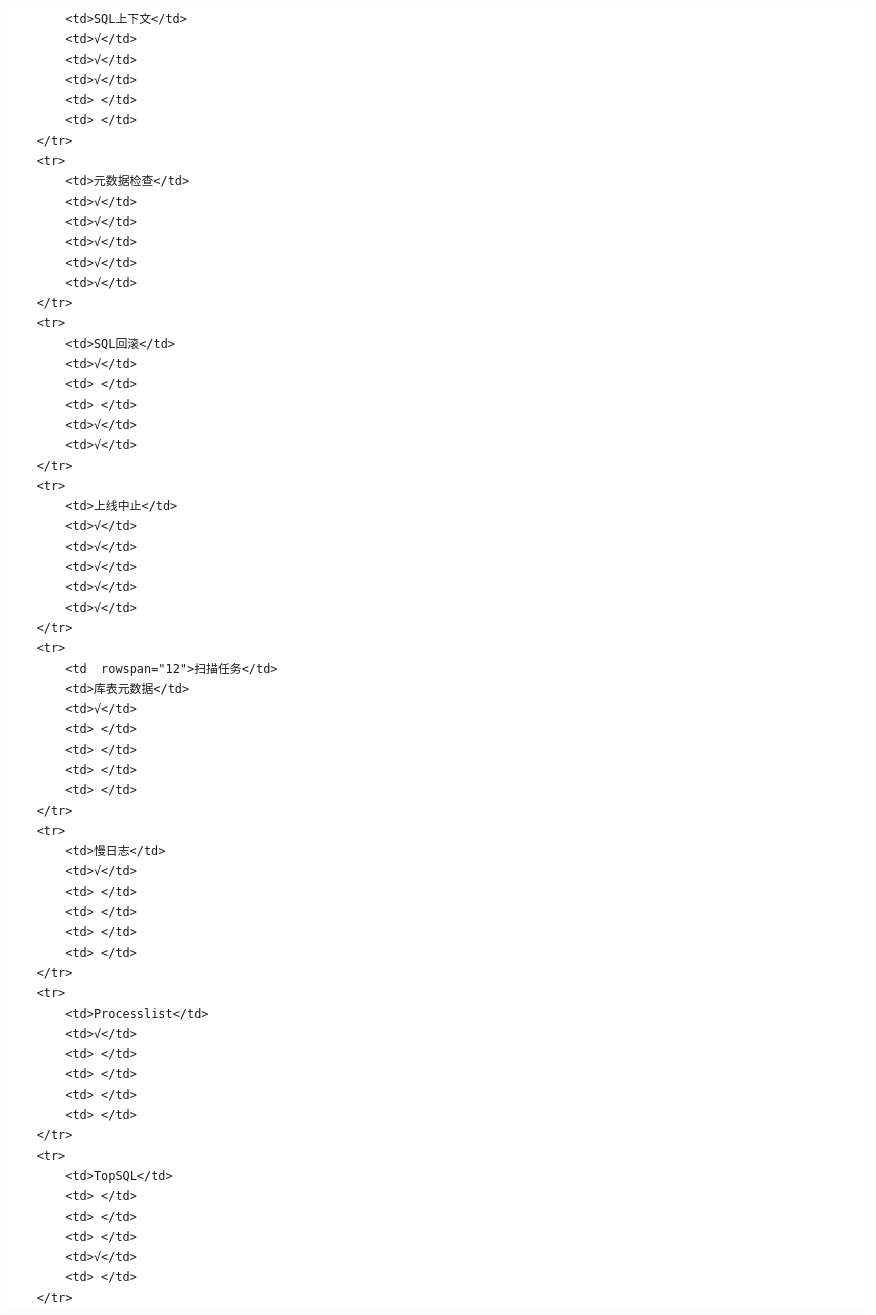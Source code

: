             <td>SQL上下文</td>
            <td>√</td>
            <td>√</td>
            <td>√</td>
            <td> </td>
            <td> </td>
        </tr>
        <tr>
            <td>元数据检查</td>
            <td>√</td>
            <td>√</td>
            <td>√</td>
            <td>√</td>
            <td>√</td>
        </tr>
        <tr>
            <td>SQL回滚</td>
            <td>√</td>
            <td> </td>
            <td> </td>
            <td>√</td>
            <td>√</td>
        </tr>
        <tr>
            <td>上线中止</td>
            <td>√</td>
            <td>√</td>
            <td>√</td>
            <td>√</td>
            <td>√</td>
        </tr>
        <tr>
            <td  rowspan="12">扫描任务</td>
            <td>库表元数据</td>
            <td>√</td>
            <td> </td>
            <td> </td>
            <td> </td>
            <td> </td>
        </tr>
        <tr>
            <td>慢日志</td>
            <td>√</td>
            <td> </td>
            <td> </td>
            <td> </td>
            <td> </td>
        </tr>
        <tr>
            <td>Processlist</td>
            <td>√</td>
            <td> </td>
            <td> </td>
            <td> </td>
            <td> </td>
        </tr>
        <tr>
            <td>TopSQL</td>
            <td> </td>
            <td> </td>
            <td> </td>
            <td>√</td>
            <td> </td>
        </tr>
